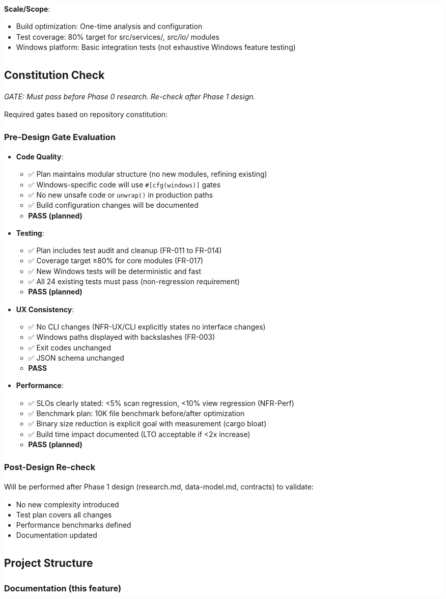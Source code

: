 **Scale/Scope**: 
- Build optimization: One-time analysis and configuration
- Test coverage: 80% target for src/services/*, src/io/* modules
- Windows platform: Basic integration tests (not exhaustive Windows feature testing)

## Constitution Check

*GATE: Must pass before Phase 0 research. Re-check after Phase 1 design.*

Required gates based on repository constitution:

### Pre-Design Gate Evaluation

- **Code Quality**: 
  - ✅ Plan maintains modular structure (no new modules, refining existing)
  - ✅ Windows-specific code will use `#[cfg(windows)]` gates
  - ✅ No new unsafe code or `unwrap()` in production paths
  - ✅ Build configuration changes will be documented
  - **PASS (planned)**

- **Testing**: 
  - ✅ Plan includes test audit and cleanup (FR-011 to FR-014)
  - ✅ Coverage target ≥80% for core modules (FR-017)
  - ✅ New Windows tests will be deterministic and fast
  - ✅ All 24 existing tests must pass (non-regression requirement)
  - **PASS (planned)**

- **UX Consistency**: 
  - ✅ No CLI changes (NFR-UX/CLI explicitly states no interface changes)
  - ✅ Windows paths displayed with backslashes (FR-003)
  - ✅ Exit codes unchanged
  - ✅ JSON schema unchanged
  - **PASS**

- **Performance**: 
  - ✅ SLOs clearly stated: <5% scan regression, <10% view regression (NFR-Perf)
  - ✅ Benchmark plan: 10K file benchmark before/after optimization
  - ✅ Binary size reduction is explicit goal with measurement (cargo bloat)
  - ✅ Build time impact documented (LTO acceptable if <2x increase)
  - **PASS (planned)**

### Post-Design Re-check

Will be performed after Phase 1 design (research.md, data-model.md, contracts) to validate:
- No new complexity introduced
- Test plan covers all changes
- Performance benchmarks defined
- Documentation updated

## Project Structure

### Documentation (this feature)
